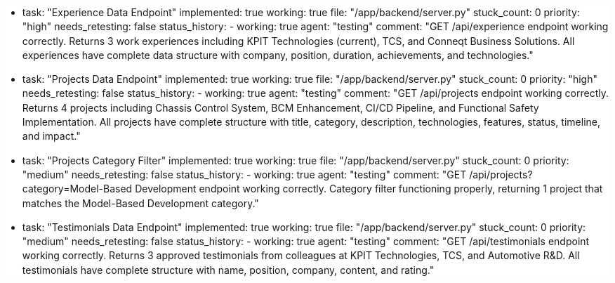   - task: "Experience Data Endpoint"
    implemented: true
    working: true
    file: "/app/backend/server.py"
    stuck_count: 0
    priority: "high"
    needs_retesting: false
    status_history:
        - working: true
          agent: "testing"
          comment: "GET /api/experience endpoint working correctly. Returns 3 work experiences including KPIT Technologies (current), TCS, and Conneqt Business Solutions. All experiences have complete data structure with company, position, duration, achievements, and technologies."

  - task: "Projects Data Endpoint"
    implemented: true
    working: true
    file: "/app/backend/server.py"
    stuck_count: 0
    priority: "high"
    needs_retesting: false
    status_history:
        - working: true
          agent: "testing"
          comment: "GET /api/projects endpoint working correctly. Returns 4 projects including Chassis Control System, BCM Enhancement, CI/CD Pipeline, and Functional Safety Implementation. All projects have complete structure with title, category, description, technologies, features, status, timeline, and impact."

  - task: "Projects Category Filter"
    implemented: true
    working: true
    file: "/app/backend/server.py"
    stuck_count: 0
    priority: "medium"
    needs_retesting: false
    status_history:
        - working: true
          agent: "testing"
          comment: "GET /api/projects?category=Model-Based Development endpoint working correctly. Category filter functioning properly, returning 1 project that matches the Model-Based Development category."

  - task: "Testimonials Data Endpoint"
    implemented: true
    working: true
    file: "/app/backend/server.py"
    stuck_count: 0
    priority: "medium"
    needs_retesting: false
    status_history:
        - working: true
          agent: "testing"
          comment: "GET /api/testimonials endpoint working correctly. Returns 3 approved testimonials from colleagues at KPIT Technologies, TCS, and Automotive R&D. All testimonials have complete structure with name, position, company, content, and rating."
